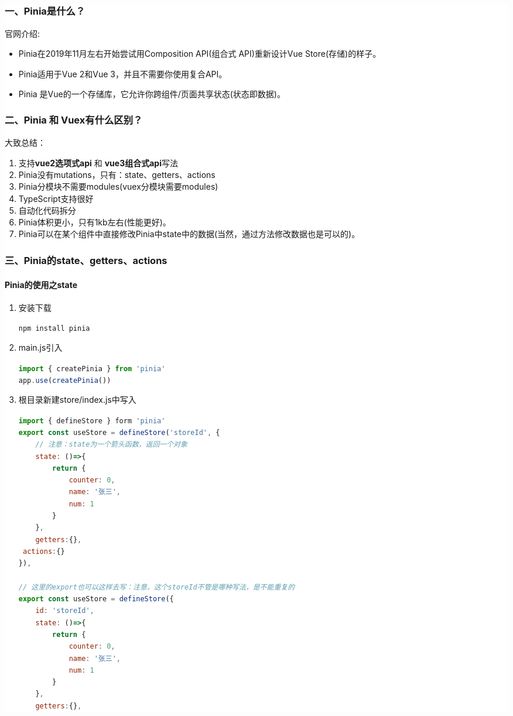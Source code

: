 ### 一、Pinia是什么？

官网介绍:

- Pinia在2019年11月左右开始尝试用Composition API(组合式 API)重新设计Vue Store(存储)的样子。
- Pinia适用于Vue 2和Vue 3，并且不需要你使用复合API。

- Pinia 是Vue的一个存储库，它允许你跨组件/页面共享状态(状态即数据)。

### 二、Pinia 和 Vuex有什么区别？

大致总结：

1. 支持**vue2选项式api** 和 **vue3组合式api**写法
2. Pinia没有mutations，只有：state、getters、actions
3. Pinia分模块不需要modules(vuex分模块需要modules)
4. TypeScript支持很好
5. 自动化代码拆分
6. Pinia体积更小，只有1kb左右(性能更好)。
7. Pinia可以在某个组件中直接修改Pinia中state中的数据(当然，通过方法修改数据也是可以的)。

### 三、Pinia的state、getters、actions

#### Pinia的使用之state

1. 安装下载

   ```js
   npm install pinia
   ```

   

2. main.js引入

   ```js
   import { createPinia } from 'pinia'
   app.use(createPinia())
   ```

   

3. 根目录新建store/index.js中写入

   ```js
   import { defineStore } form 'pinia'
   export const useStore = defineStore('storeId', {
       // 注意：state为一个箭头函数，返回一个对象
       state: ()=>{
           return {
               counter: 0,
               name: '张三',
               num: 1
           }
       },
       getters:{},
   	actions:{}
   }),
         
   // 这里的export也可以这样去写：注意，这个storeId不管是哪种写法，是不能重复的
   export const useStore = defineStore({
       id: 'storeId',
       state: ()=>{
           return {
               counter: 0,
               name: '张三',
               num: 1
           }
       },
       getters:{},
   ```